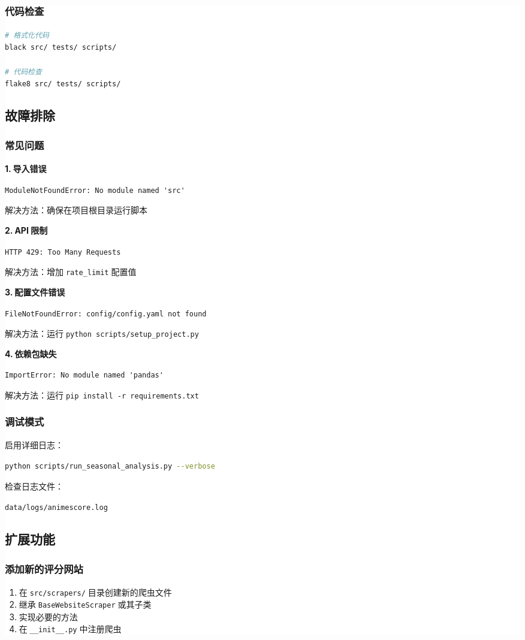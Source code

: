 ### 代码检查
```bash
# 格式化代码
black src/ tests/ scripts/

# 代码检查
flake8 src/ tests/ scripts/
```

## 故障排除

### 常见问题

**1. 导入错误**
```
ModuleNotFoundError: No module named 'src'
```
解决方法：确保在项目根目录运行脚本

**2. API 限制**
```
HTTP 429: Too Many Requests
```
解决方法：增加 `rate_limit` 配置值

**3. 配置文件错误**
```
FileNotFoundError: config/config.yaml not found
```
解决方法：运行 `python scripts/setup_project.py`

**4. 依赖包缺失**
```
ImportError: No module named 'pandas'
```
解决方法：运行 `pip install -r requirements.txt`

### 调试模式

启用详细日志：
```bash
python scripts/run_seasonal_analysis.py --verbose
```

检查日志文件：
```
data/logs/animescore.log
```

## 扩展功能

### 添加新的评分网站

1. 在 `src/scrapers/` 目录创建新的爬虫文件
2. 继承 `BaseWebsiteScraper` 或其子类
3. 实现必要的方法
4. 在 `__init__.py` 中注册爬虫
